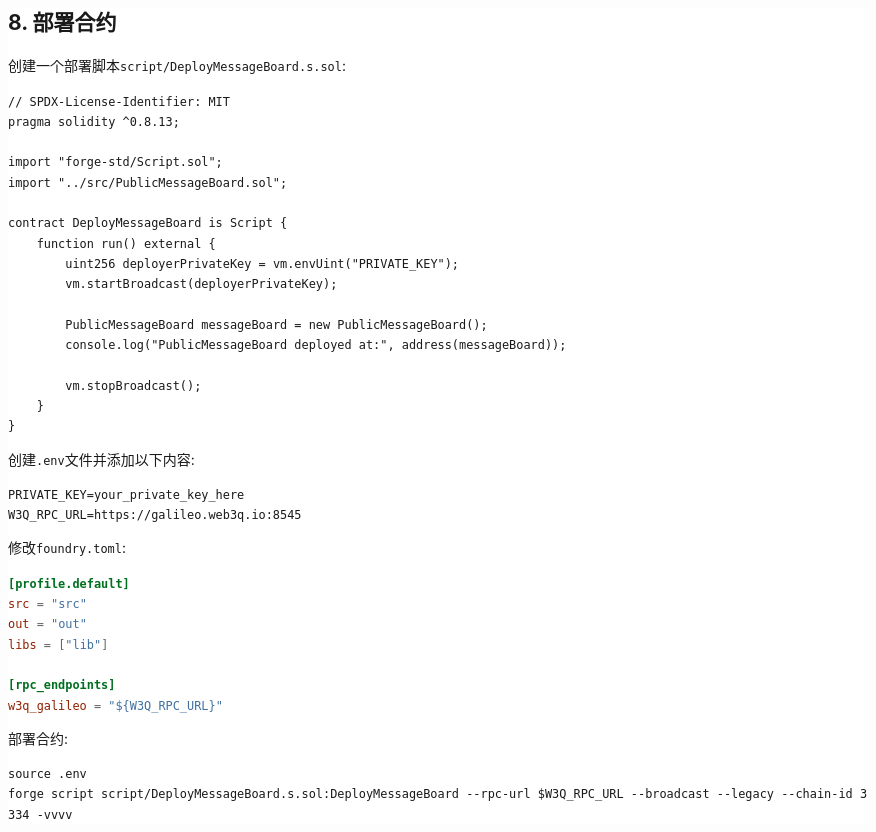 
## 8. 部署合约


创建一个部署脚本`script/DeployMessageBoard.s.sol`:


```solidity
// SPDX-License-Identifier: MIT
pragma solidity ^0.8.13;

import "forge-std/Script.sol";
import "../src/PublicMessageBoard.sol";

contract DeployMessageBoard is Script {
    function run() external {
        uint256 deployerPrivateKey = vm.envUint("PRIVATE_KEY");
        vm.startBroadcast(deployerPrivateKey);

        PublicMessageBoard messageBoard = new PublicMessageBoard();
        console.log("PublicMessageBoard deployed at:", address(messageBoard));

        vm.stopBroadcast();
    }
}
```


创建`.env`文件并添加以下内容:


```plain text
PRIVATE_KEY=your_private_key_here
W3Q_RPC_URL=https://galileo.web3q.io:8545
```


修改`foundry.toml`:


```toml
[profile.default]
src = "src"
out = "out"
libs = ["lib"]

[rpc_endpoints]
w3q_galileo = "${W3Q_RPC_URL}"
```


部署合约:


```shell
source .env
forge script script/DeployMessageBoard.s.sol:DeployMessageBoard --rpc-url $W3Q_RPC_URL --broadcast --legacy --chain-id 3334 -vvvv
```
